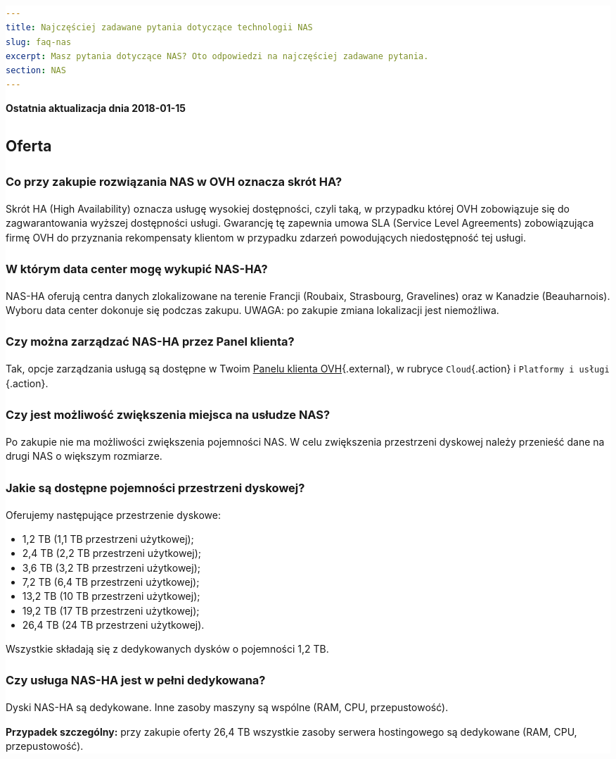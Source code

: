 ```yaml
---
title: Najczęściej zadawane pytania dotyczące technologii NAS
slug: faq-nas
excerpt: Masz pytania dotyczące NAS? Oto odpowiedzi na najczęściej zadawane pytania.
section: NAS
---
```


**Ostatnia aktualizacja dnia 2018-01-15**

## Oferta

### Co przy zakupie rozwiązania NAS w OVH oznacza skrót HA?
Skrót HA (High Availability) oznacza usługę wysokiej dostępności, czyli taką, w przypadku której OVH zobowiązuje się do zagwarantowania wyższej dostępności usługi. Gwarancję tę zapewnia umowa SLA (Service Level Agreements) zobowiązująca firmę OVH do przyznania rekompensaty klientom w przypadku zdarzeń powodujących niedostępność tej usługi.

### W którym data center mogę wykupić NAS-HA?
NAS-HA oferują centra danych zlokalizowane na terenie Francji (Roubaix, Strasbourg, Gravelines) oraz w Kanadzie (Beauharnois). Wyboru data center dokonuje się podczas zakupu. UWAGA: po zakupie zmiana lokalizacji jest niemożliwa.

### Czy można zarządzać NAS-HA przez Panel klienta?
Tak, opcje zarządzania usługą są dostępne w Twoim [Panelu klienta OVH](https://www.ovh.com/auth/?action=gotomanager){.external}, w rubryce `Cloud`{.action} i `Platformy i usługi`{.action}.

### Czy jest możliwość zwiększenia miejsca na usłudze NAS?
Po zakupie nie ma możliwości zwiększenia pojemności NAS. W celu zwiększenia przestrzeni dyskowej należy przenieść dane na drugi NAS o większym rozmiarze.

### Jakie są dostępne pojemności przestrzeni dyskowej?
Oferujemy następujące przestrzenie dyskowe:

- 1,2 TB (1,1 TB przestrzeni użytkowej);
- 2,4 TB (2,2 TB przestrzeni użytkowej);
- 3,6 TB (3,2 TB przestrzeni użytkowej);
- 7,2 TB (6,4 TB przestrzeni użytkowej);
- 13,2 TB (10 TB przestrzeni użytkowej);
- 19,2 TB (17 TB przestrzeni użytkowej);
- 26,4 TB (24 TB przestrzeni użytkowej).

Wszystkie składają się z dedykowanych dysków o pojemności 1,2 TB.

### Czy usługa NAS-HA jest w pełni dedykowana?
Dyski NAS-HA są dedykowane. Inne zasoby maszyny są wspólne (RAM, CPU, przepustowość).

**Przypadek szczególny:** przy zakupie oferty 26,4 TB wszystkie zasoby serwera hostingowego są dedykowane (RAM, CPU, przepustowość).
